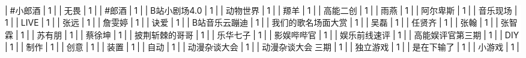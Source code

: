 | #小郎酒 | 1 |
| 无畏 | 1 |
| #郎酒 | 1 |
| B站小剧场4.0 | 1 |
| 动物世界 | 1 |
| 羱羊 | 1 |
| 高能二创 | 1 |
| 雨燕 | 1 |
| 阿尔卑斯 | 1 |
| 音乐现场 | 1 |
| LIVE | 1 |
| 张远 | 1 |
| 詹雯婷 | 1 |
| 诀爱 | 1 |
| B站音乐云蹦迪 | 1 |
| 我们的歌名场面大赏 | 1 |
| 吴磊 | 1 |
| 任贤齐 | 1 |
| 张翰 | 1 |
| 张智霖 | 1 |
| 苏有朋 | 1 |
| 蔡徐坤 | 1 |
| 披荆斩棘的哥哥 | 1 |
| 乐华七子 | 1 |
| 影娱哔哔官 | 1 |
| 娱乐前线速评 | 1 |
| 高能娱评官第三期 | 1 |
| DIY | 1 |
| 制作 | 1 |
| 创意 | 1 |
| 装置 | 1 |
| 自动 | 1 |
| 动漫杂谈大会 | 1 |
| 动漫杂谈大会 三期 | 1 |
| 独立游戏 | 1 |
| 是在下输了 | 1 |
| 小游戏 | 1 |